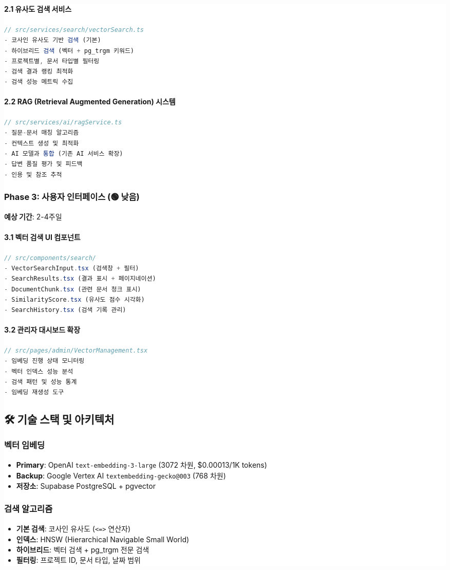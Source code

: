 #### 2.1 유사도 검색 서비스
```typescript
// src/services/search/vectorSearch.ts
- 코사인 유사도 기반 검색 (기본)
- 하이브리드 검색 (벡터 + pg_trgm 키워드)
- 프로젝트별, 문서 타입별 필터링
- 검색 결과 랭킹 최적화
- 검색 성능 메트릭 수집
```

#### 2.2 RAG (Retrieval Augmented Generation) 시스템
```typescript
// src/services/ai/ragService.ts
- 질문-문서 매칭 알고리즘
- 컨텍스트 생성 및 최적화
- AI 모델과 통합 (기존 AI 서비스 확장)
- 답변 품질 평가 및 피드백
- 인용 및 참조 추적
```

### Phase 3: 사용자 인터페이스 (🟢 낮음)
**예상 기간**: 2-4주일

#### 3.1 벡터 검색 UI 컴포넌트
```typescript
// src/components/search/
- VectorSearchInput.tsx (검색창 + 필터)
- SearchResults.tsx (결과 표시 + 페이지네이션)
- DocumentChunk.tsx (관련 문서 청크 표시)
- SimilarityScore.tsx (유사도 점수 시각화)
- SearchHistory.tsx (검색 기록 관리)
```

#### 3.2 관리자 대시보드 확장
```typescript
// src/pages/admin/VectorManagement.tsx
- 임베딩 진행 상태 모니터링
- 벡터 인덱스 성능 분석
- 검색 패턴 및 성능 통계
- 임베딩 재생성 도구
```

## 🛠 기술 스택 및 아키텍처

### 벡터 임베딩
- **Primary**: OpenAI `text-embedding-3-large` (3072 차원, $0.00013/1K tokens)
- **Backup**: Google Vertex AI `textembedding-gecko@003` (768 차원)
- **저장소**: Supabase PostgreSQL + pgvector

### 검색 알고리즘
- **기본 검색**: 코사인 유사도 (`<=>` 연산자)
- **인덱스**: HNSW (Hierarchical Navigable Small World)
- **하이브리드**: 벡터 검색 + pg_trgm 전문 검색
- **필터링**: 프로젝트 ID, 문서 타입, 날짜 범위
